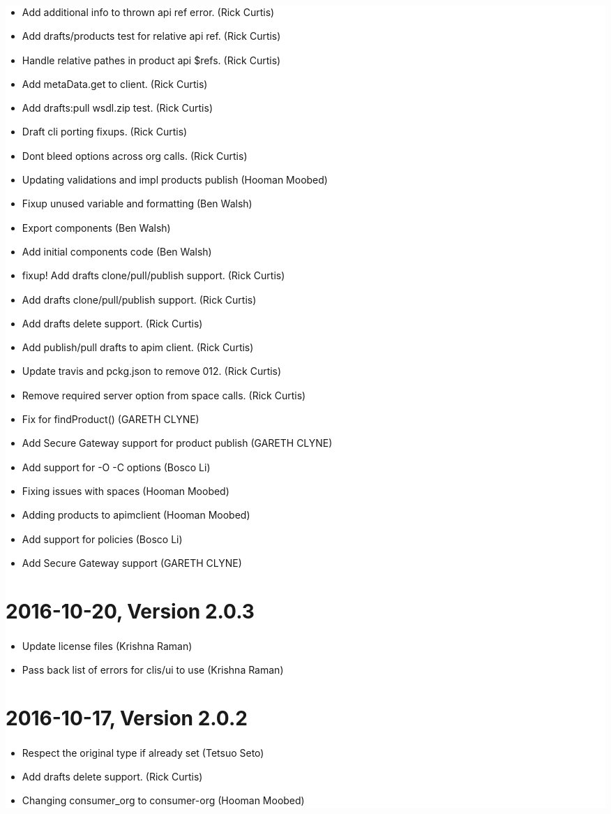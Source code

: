  * Add additional info to thrown api ref error. (Rick Curtis)

 * Add drafts/products test for relative api ref. (Rick Curtis)

 * Handle relative pathes in product api $refs. (Rick Curtis)

 * Add metaData.get to client. (Rick Curtis)

 * Add drafts:pull wsdl.zip test. (Rick Curtis)

 * Draft cli porting fixups. (Rick Curtis)

 * Dont bleed options across org calls. (Rick Curtis)

 * Updating validations and impl products publish (Hooman Moobed)

 * Fixup unused variable and formatting (Ben Walsh)

 * Export components (Ben Walsh)

 * Add initial components code (Ben Walsh)

 * fixup! Add drafts clone/pull/publish support. (Rick Curtis)

 * Add drafts clone/pull/publish support. (Rick Curtis)

 * Add drafts delete support. (Rick Curtis)

 * Add publish/pull drafts to apim client. (Rick Curtis)

 * Update travis and pckg.json to remove 012. (Rick Curtis)

 * Remove required server option from space calls. (Rick Curtis)

 * Fix for findProduct() (GARETH CLYNE)

 * Add Secure Gateway support for product publish (GARETH CLYNE)

 * Add support for -O -C options (Bosco Li)

 * Fixing issues with spaces (Hooman Moobed)

 * Adding products to apimclient (Hooman Moobed)

 * Add support for policies (Bosco Li)

 * Add Secure Gateway support (GARETH CLYNE)


2016-10-20, Version 2.0.3
=========================

 * Update license files (Krishna Raman)

 * Pass back list of errors for clis/ui to use (Krishna Raman)


2016-10-17, Version 2.0.2
=========================

 * Respect the original type if already set (Tetsuo Seto)

 * Add drafts delete support. (Rick Curtis)

 * Changing consumer_org to consumer-org (Hooman Moobed)
